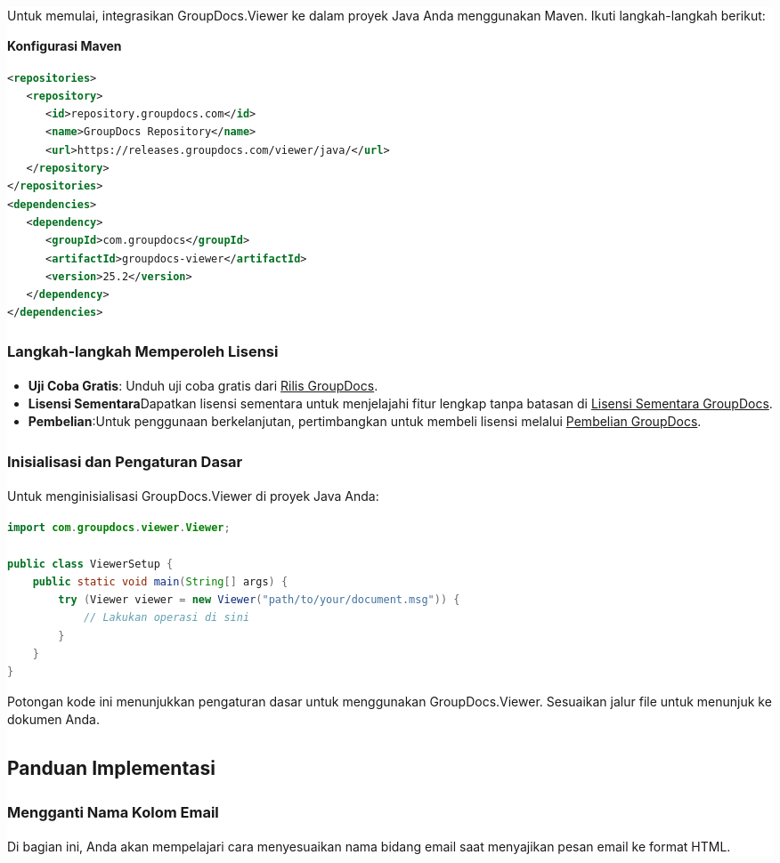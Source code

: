 Untuk memulai, integrasikan GroupDocs.Viewer ke dalam proyek Java Anda menggunakan Maven. Ikuti langkah-langkah berikut:

**Konfigurasi Maven**
```xml
<repositories>
   <repository>
      <id>repository.groupdocs.com</id>
      <name>GroupDocs Repository</name>
      <url>https://releases.groupdocs.com/viewer/java/</url>
   </repository>
</repositories>
<dependencies>
   <dependency>
      <groupId>com.groupdocs</groupId>
      <artifactId>groupdocs-viewer</artifactId>
      <version>25.2</version>
   </dependency>
</dependencies>
```

### Langkah-langkah Memperoleh Lisensi
- **Uji Coba Gratis**: Unduh uji coba gratis dari [Rilis GroupDocs](https://releases.groupdocs.com/viewer/java/).
- **Lisensi Sementara**Dapatkan lisensi sementara untuk menjelajahi fitur lengkap tanpa batasan di [Lisensi Sementara GroupDocs](https://purchase.groupdocs.com/temporary-license/).
- **Pembelian**:Untuk penggunaan berkelanjutan, pertimbangkan untuk membeli lisensi melalui [Pembelian GroupDocs](https://purchase.groupdocs.com/buy).

### Inisialisasi dan Pengaturan Dasar
Untuk menginisialisasi GroupDocs.Viewer di proyek Java Anda:
```java
import com.groupdocs.viewer.Viewer;

public class ViewerSetup {
    public static void main(String[] args) {
        try (Viewer viewer = new Viewer("path/to/your/document.msg")) {
            // Lakukan operasi di sini
        }
    }
}
```
Potongan kode ini menunjukkan pengaturan dasar untuk menggunakan GroupDocs.Viewer. Sesuaikan jalur file untuk menunjuk ke dokumen Anda.

## Panduan Implementasi

### Mengganti Nama Kolom Email
Di bagian ini, Anda akan mempelajari cara menyesuaikan nama bidang email saat menyajikan pesan email ke format HTML.
